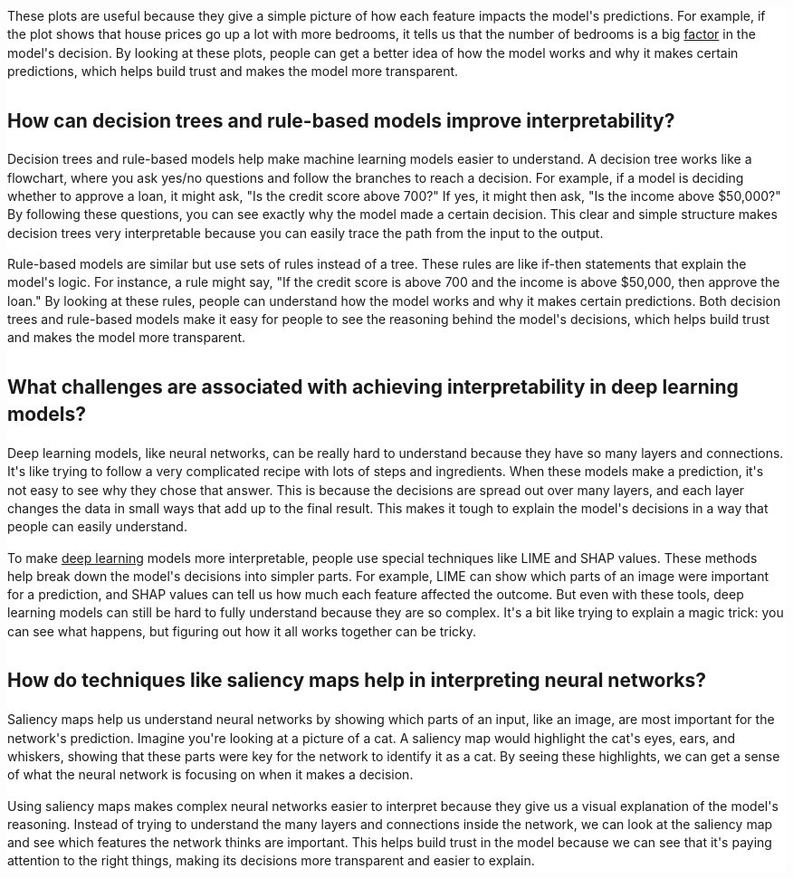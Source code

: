 These plots are useful because they give a simple picture of how each feature impacts the model's predictions. For example, if the plot shows that house prices go up a lot with more bedrooms, it tells us that the number of bedrooms is a big [factor](/wiki/factor-investing) in the model's decision. By looking at these plots, people can get a better idea of how the model works and why it makes certain predictions, which helps build trust and makes the model more transparent.

## How can decision trees and rule-based models improve interpretability?

Decision trees and rule-based models help make machine learning models easier to understand. A decision tree works like a flowchart, where you ask yes/no questions and follow the branches to reach a decision. For example, if a model is deciding whether to approve a loan, it might ask, "Is the credit score above 700?" If yes, it might then ask, "Is the income above $50,000?" By following these questions, you can see exactly why the model made a certain decision. This clear and simple structure makes decision trees very interpretable because you can easily trace the path from the input to the output.

Rule-based models are similar but use sets of rules instead of a tree. These rules are like if-then statements that explain the model's logic. For instance, a rule might say, "If the credit score is above 700 and the income is above $50,000, then approve the loan." By looking at these rules, people can understand how the model works and why it makes certain predictions. Both decision trees and rule-based models make it easy for people to see the reasoning behind the model's decisions, which helps build trust and makes the model more transparent.

## What challenges are associated with achieving interpretability in deep learning models?

Deep learning models, like neural networks, can be really hard to understand because they have so many layers and connections. It's like trying to follow a very complicated recipe with lots of steps and ingredients. When these models make a prediction, it's not easy to see why they chose that answer. This is because the decisions are spread out over many layers, and each layer changes the data in small ways that add up to the final result. This makes it tough to explain the model's decisions in a way that people can easily understand.

To make [deep learning](/wiki/deep-learning) models more interpretable, people use special techniques like LIME and SHAP values. These methods help break down the model's decisions into simpler parts. For example, LIME can show which parts of an image were important for a prediction, and SHAP values can tell us how much each feature affected the outcome. But even with these tools, deep learning models can still be hard to fully understand because they are so complex. It's a bit like trying to explain a magic trick: you can see what happens, but figuring out how it all works together can be tricky.

## How do techniques like saliency maps help in interpreting neural networks?

Saliency maps help us understand neural networks by showing which parts of an input, like an image, are most important for the network's prediction. Imagine you're looking at a picture of a cat. A saliency map would highlight the cat's eyes, ears, and whiskers, showing that these parts were key for the network to identify it as a cat. By seeing these highlights, we can get a sense of what the neural network is focusing on when it makes a decision.

Using saliency maps makes complex neural networks easier to interpret because they give us a visual explanation of the model's reasoning. Instead of trying to understand the many layers and connections inside the network, we can look at the saliency map and see which features the network thinks are important. This helps build trust in the model because we can see that it's paying attention to the right things, making its decisions more transparent and easier to explain.
